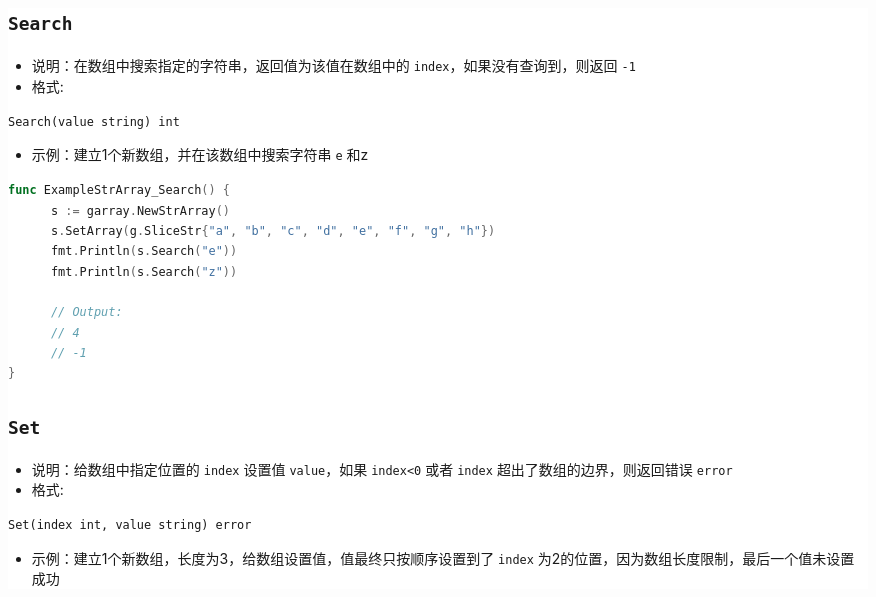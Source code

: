 ```go
```


## `Search`

- 说明：在数组中搜索指定的字符串，返回值为该值在数组中的 `index`，如果没有查询到，则返回 `-1`
- 格式:









```
Search(value string) int
```

- 示例：建立1个新数组，并在该数组中搜索字符串 `e` 和z









```go
func ExampleStrArray_Search() {
      s := garray.NewStrArray()
      s.SetArray(g.SliceStr{"a", "b", "c", "d", "e", "f", "g", "h"})
      fmt.Println(s.Search("e"))
      fmt.Println(s.Search("z"))

      // Output:
      // 4
      // -1
}
```


## `Set`

- 说明：给数组中指定位置的 `index` 设置值 `value`，如果 `index<0` 或者 `index` 超出了数组的边界，则返回错误 `error`
- 格式:









```
Set(index int, value string) error
```

- 示例：建立1个新数组，长度为3，给数组设置值，值最终只按顺序设置到了 `index` 为2的位置，因为数组长度限制，最后一个值未设置成功




